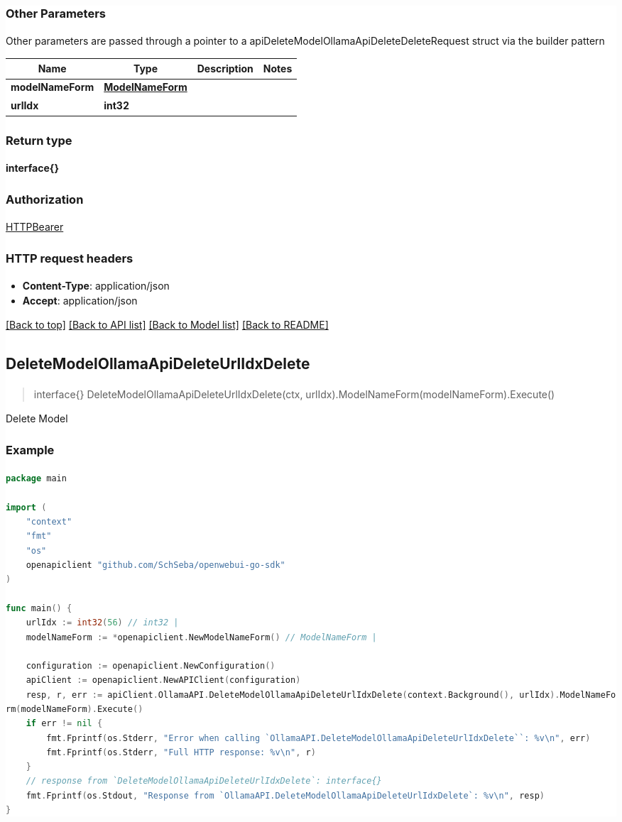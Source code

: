 ### Other Parameters

Other parameters are passed through a pointer to a apiDeleteModelOllamaApiDeleteDeleteRequest struct via the builder pattern


Name | Type | Description  | Notes
------------- | ------------- | ------------- | -------------
 **modelNameForm** | [**ModelNameForm**](ModelNameForm.md) |  | 
 **urlIdx** | **int32** |  | 

### Return type

**interface{}**

### Authorization

[HTTPBearer](../README.md#HTTPBearer)

### HTTP request headers

- **Content-Type**: application/json
- **Accept**: application/json

[[Back to top]](#) [[Back to API list]](../README.md#documentation-for-api-endpoints)
[[Back to Model list]](../README.md#documentation-for-models)
[[Back to README]](../README.md)


## DeleteModelOllamaApiDeleteUrlIdxDelete

> interface{} DeleteModelOllamaApiDeleteUrlIdxDelete(ctx, urlIdx).ModelNameForm(modelNameForm).Execute()

Delete Model

### Example

```go
package main

import (
	"context"
	"fmt"
	"os"
	openapiclient "github.com/SchSeba/openwebui-go-sdk"
)

func main() {
	urlIdx := int32(56) // int32 | 
	modelNameForm := *openapiclient.NewModelNameForm() // ModelNameForm | 

	configuration := openapiclient.NewConfiguration()
	apiClient := openapiclient.NewAPIClient(configuration)
	resp, r, err := apiClient.OllamaAPI.DeleteModelOllamaApiDeleteUrlIdxDelete(context.Background(), urlIdx).ModelNameForm(modelNameForm).Execute()
	if err != nil {
		fmt.Fprintf(os.Stderr, "Error when calling `OllamaAPI.DeleteModelOllamaApiDeleteUrlIdxDelete``: %v\n", err)
		fmt.Fprintf(os.Stderr, "Full HTTP response: %v\n", r)
	}
	// response from `DeleteModelOllamaApiDeleteUrlIdxDelete`: interface{}
	fmt.Fprintf(os.Stdout, "Response from `OllamaAPI.DeleteModelOllamaApiDeleteUrlIdxDelete`: %v\n", resp)
}
```
